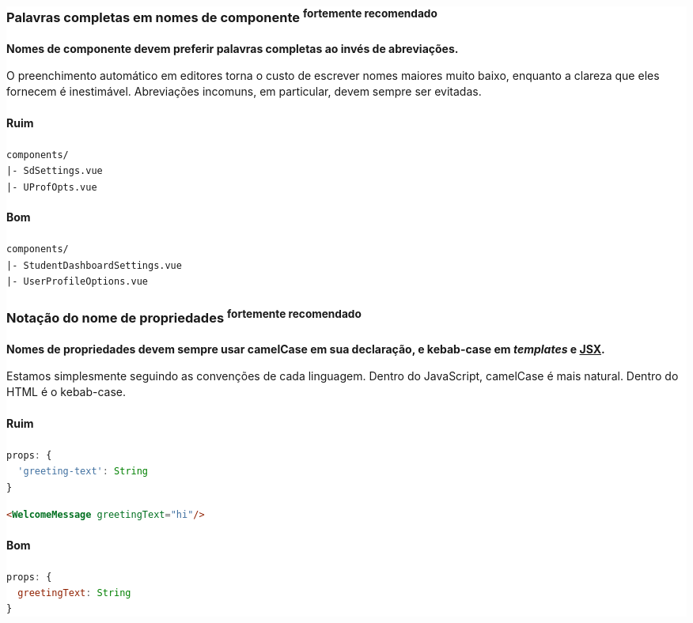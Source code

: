 ### Palavras completas em nomes de componente <sup data-p="b">fortemente recomendado</sup>

**Nomes de componente devem preferir palavras completas ao invés de abreviações.**

O preenchimento automático em editores torna o custo de escrever nomes maiores muito baixo, enquanto a clareza que eles fornecem é inestimável. Abreviações incomuns, em particular, devem sempre ser evitadas.

<div class="style-example style-example-bad">
<h4>Ruim</h4>

```
components/
|- SdSettings.vue
|- UProfOpts.vue
```
</div>

<div class="style-example style-example-good">
<h4>Bom</h4>

```
components/
|- StudentDashboardSettings.vue
|- UserProfileOptions.vue
```
</div>

### Notação do nome de propriedades <sup data-p="b">fortemente recomendado</sup>

**Nomes de propriedades devem sempre usar camelCase em sua declaração, e kebab-case em _templates_ e [JSX](../guide/render-function.html#jsx).**

Estamos simplesmente seguindo as convenções de cada linguagem. Dentro do JavaScript, camelCase é mais natural. Dentro do HTML é o kebab-case.

<div class="style-example style-example-bad">
<h4>Ruim</h4>

```js
props: {
  'greeting-text': String
}
```

```html
<WelcomeMessage greetingText="hi"/>
```
</div>

<div class="style-example style-example-good">
<h4>Bom</h4>

```js
props: {
  greetingText: String
}
```

